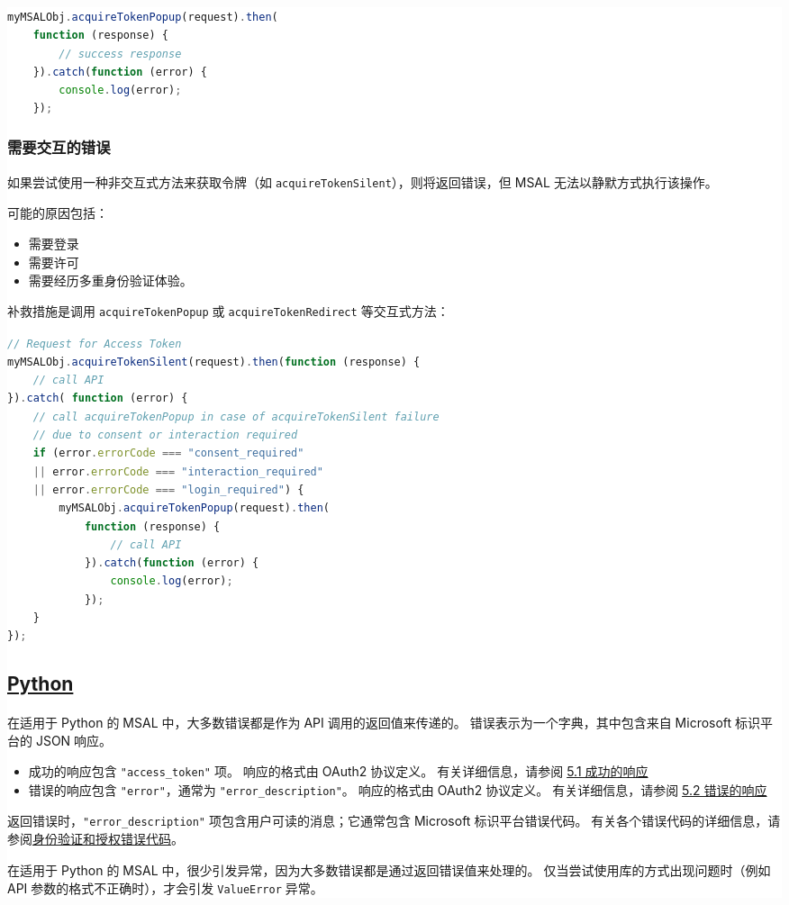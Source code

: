 ```javascript
myMSALObj.acquireTokenPopup(request).then(
    function (response) {
        // success response
    }).catch(function (error) {
        console.log(error);
    });
```

### <a name="errors-that-require-interaction"></a>需要交互的错误

如果尝试使用一种非交互式方法来获取令牌（如 `acquireTokenSilent`），则将返回错误，但 MSAL 无法以静默方式执行该操作。

可能的原因包括：

- 需要登录
- 需要许可
- 需要经历多重身份验证体验。

补救措施是调用 `acquireTokenPopup` 或 `acquireTokenRedirect` 等交互式方法：

```javascript
// Request for Access Token
myMSALObj.acquireTokenSilent(request).then(function (response) {
    // call API
}).catch( function (error) {
    // call acquireTokenPopup in case of acquireTokenSilent failure
    // due to consent or interaction required
    if (error.errorCode === "consent_required"
    || error.errorCode === "interaction_required"
    || error.errorCode === "login_required") {
        myMSALObj.acquireTokenPopup(request).then(
            function (response) {
                // call API
            }).catch(function (error) {
                console.log(error);
            });
    }
});
```

## <a name="python"></a>[Python](#tab/python)

在适用于 Python 的 MSAL 中，大多数错误都是作为 API 调用的返回值来传递的。 错误表示为一个字典，其中包含来自 Microsoft 标识平台的 JSON 响应。

* 成功的响应包含 `"access_token"` 项。 响应的格式由 OAuth2 协议定义。 有关详细信息，请参阅 [5.1 成功的响应](https://tools.ietf.org/html/rfc6749#section-5.1)
* 错误的响应包含 `"error"`，通常为 `"error_description"`。 响应的格式由 OAuth2 协议定义。 有关详细信息，请参阅 [5.2 错误的响应](https://tools.ietf.org/html/rfc6749#section-5.2)

返回错误时，`"error_description"` 项包含用户可读的消息；它通常包含 Microsoft 标识平台错误代码。 有关各个错误代码的详细信息，请参阅[身份验证和授权错误代码](/active-directory/develop/reference-aadsts-error-codes)。

在适用于 Python 的 MSAL 中，很少引发异常，因为大多数错误都是通过返回错误值来处理的。 仅当尝试使用库的方式出现问题时（例如 API 参数的格式不正确时），才会引发 `ValueError` 异常。
